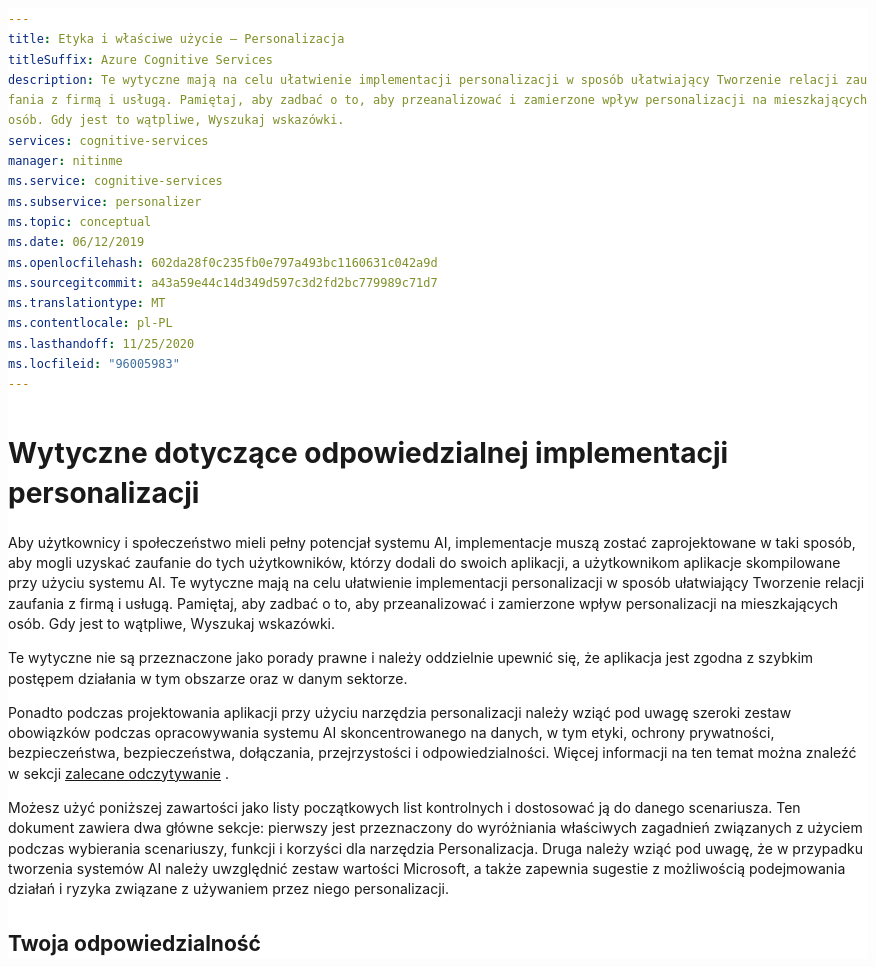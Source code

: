```yaml
---
title: Etyka i właściwe użycie — Personalizacja
titleSuffix: Azure Cognitive Services
description: Te wytyczne mają na celu ułatwienie implementacji personalizacji w sposób ułatwiający Tworzenie relacji zaufania z firmą i usługą. Pamiętaj, aby zadbać o to, aby przeanalizować i zamierzone wpływ personalizacji na mieszkających osób. Gdy jest to wątpliwe, Wyszukaj wskazówki.
services: cognitive-services
manager: nitinme
ms.service: cognitive-services
ms.subservice: personalizer
ms.topic: conceptual
ms.date: 06/12/2019
ms.openlocfilehash: 602da28f0c235fb0e797a493bc1160631c042a9d
ms.sourcegitcommit: a43a59e44c14d349d597c3d2fd2bc779989c71d7
ms.translationtype: MT
ms.contentlocale: pl-PL
ms.lasthandoff: 11/25/2020
ms.locfileid: "96005983"
---
```

# <a name="guidelines-for-responsible-implementation-of-personalizer"></a>Wytyczne dotyczące odpowiedzialnej implementacji personalizacji

Aby użytkownicy i społeczeństwo mieli pełny potencjał systemu AI, implementacje muszą zostać zaprojektowane w taki sposób, aby mogli uzyskać zaufanie do tych użytkowników, którzy dodali do swoich aplikacji, a użytkownikom aplikacje skompilowane przy użyciu systemu AI. Te wytyczne mają na celu ułatwienie implementacji personalizacji w sposób ułatwiający Tworzenie relacji zaufania z firmą i usługą. Pamiętaj, aby zadbać o to, aby przeanalizować i zamierzone wpływ personalizacji na mieszkających osób. Gdy jest to wątpliwe, Wyszukaj wskazówki.

Te wytyczne nie są przeznaczone jako porady prawne i należy oddzielnie upewnić się, że aplikacja jest zgodna z szybkim postępem działania w tym obszarze oraz w danym sektorze.

Ponadto podczas projektowania aplikacji przy użyciu narzędzia personalizacji należy wziąć pod uwagę szeroki zestaw obowiązków podczas opracowywania systemu AI skoncentrowanego na danych, w tym etyki, ochrony prywatności, bezpieczeństwa, bezpieczeństwa, dołączania, przejrzystości i odpowiedzialności. Więcej informacji na ten temat można znaleźć w sekcji [zalecane odczytywanie](#recommended-reading) .

Możesz użyć poniższej zawartości jako listy początkowych list kontrolnych i dostosować ją do danego scenariusza. Ten dokument zawiera dwa główne sekcje: pierwszy jest przeznaczony do wyróżniania właściwych zagadnień związanych z użyciem podczas wybierania scenariuszy, funkcji i korzyści dla narzędzia Personalizacja. Druga należy wziąć pod uwagę, że w przypadku tworzenia systemów AI należy uwzględnić zestaw wartości Microsoft, a także zapewnia sugestie z możliwością podejmowania działań i ryzyka związane z używaniem przez niego personalizacji.


## <a name="your-responsibility"></a>Twoja odpowiedzialność
